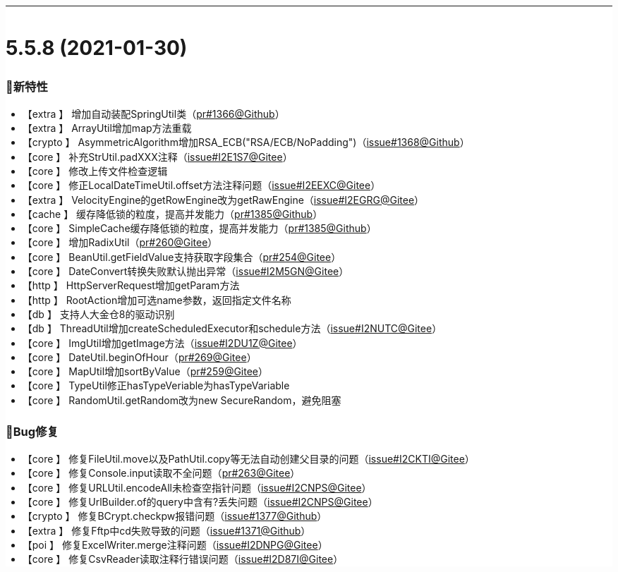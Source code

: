 -------------------------------------------------------------------------------------------------------------

# 5.5.8 (2021-01-30)

### 🐣新特性
* 【extra  】     增加自动装配SpringUtil类（[pr#1366@Github](https://github.com/dromara/hutool/pull/1366)）
* 【extra  】     ArrayUtil增加map方法重载
* 【crypto 】     AsymmetricAlgorithm增加RSA_ECB("RSA/ECB/NoPadding")（[issue#1368@Github](https://github.com/dromara/hutool/issues/1368)）
* 【core   】     补充StrUtil.padXXX注释（[issue#I2E1S7@Gitee](https://gitee.com/dromara/hutool/issues/I2E1S7)）
* 【core   】     修改上传文件检查逻辑
* 【core   】     修正LocalDateTimeUtil.offset方法注释问题（[issue#I2EEXC@Gitee](https://gitee.com/dromara/hutool/issues/I2EEXC)）
* 【extra  】     VelocityEngine的getRowEngine改为getRawEngine（[issue#I2EGRG@Gitee](https://gitee.com/dromara/hutool/issues/I2EGRG)）
* 【cache  】     缓存降低锁的粒度，提高并发能力（[pr#1385@Github](https://github.com/dromara/hutool/pull/1385)）
* 【core   】     SimpleCache缓存降低锁的粒度，提高并发能力（[pr#1385@Github](https://github.com/dromara/hutool/pull/1385)）
* 【core   】     增加RadixUtil（[pr#260@Gitee](https://gitee.com/dromara/hutool/pulls/260)）
* 【core   】     BeanUtil.getFieldValue支持获取字段集合（[pr#254@Gitee](https://gitee.com/dromara/hutool/pulls/254)）
* 【core   】     DateConvert转换失败默认抛出异常（[issue#I2M5GN@Gitee](https://gitee.com/dromara/hutool/issues/I2M5GN)）
* 【http   】     HttpServerRequest增加getParam方法
* 【http   】     RootAction增加可选name参数，返回指定文件名称
* 【db     】     支持人大金仓8的驱动识别
* 【db     】     ThreadUtil增加createScheduledExecutor和schedule方法（[issue#I2NUTC@Gitee](https://gitee.com/dromara/hutool/issues/I2NUTC)）
* 【core   】     ImgUtil增加getImage方法（[issue#I2DU1Z@Gitee](https://gitee.com/dromara/hutool/issues/I2DU1Z)）
* 【core   】     DateUtil.beginOfHour（[pr#269@Gitee](https://gitee.com/dromara/hutool/pulls/269)）
* 【core   】     MapUtil增加sortByValue（[pr#259@Gitee](https://gitee.com/dromara/hutool/pulls/259)）
* 【core   】     TypeUtil修正hasTypeVeriable为hasTypeVariable
* 【core   】     RandomUtil.getRandom改为new SecureRandom，避免阻塞

### 🐞Bug修复
* 【core   】     修复FileUtil.move以及PathUtil.copy等无法自动创建父目录的问题（[issue#I2CKTI@Gitee](https://gitee.com/dromara/hutool/issues/I2CKTI)）
* 【core   】     修复Console.input读取不全问题（[pr#263@Gitee](https://gitee.com/dromara/hutool/pulls/263)）
* 【core   】     修复URLUtil.encodeAll未检查空指针问题（[issue#I2CNPS@Gitee](https://gitee.com/dromara/hutool/issues/I2CNPS)）
* 【core   】     修复UrlBuilder.of的query中含有?丢失问题（[issue#I2CNPS@Gitee](https://gitee.com/dromara/hutool/issues/I2CNPS)）
* 【crypto 】     修复BCrypt.checkpw报错问题（[issue#1377@Github](https://github.com/dromara/hutool/issues/1377)）
* 【extra  】     修复Fftp中cd失败导致的问题（[issue#1371@Github](https://github.com/dromara/hutool/issues/1371)）
* 【poi    】     修复ExcelWriter.merge注释问题（[issue#I2DNPG@Gitee](https://gitee.com/dromara/hutool/issues/I2DNPG)）
* 【core   】     修复CsvReader读取注释行错误问题（[issue#I2D87I@Gitee](https://gitee.com/dromara/hutool/issues/I2D87I)）
